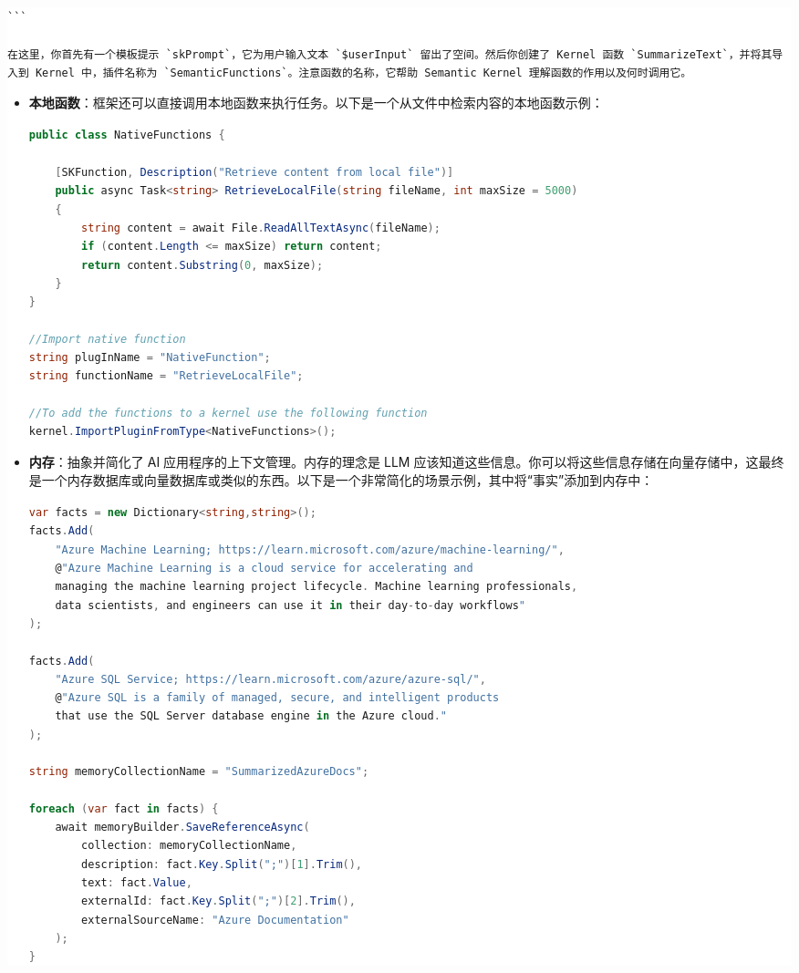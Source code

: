     ```

    在这里，你首先有一个模板提示 `skPrompt`，它为用户输入文本 `$userInput` 留出了空间。然后你创建了 Kernel 函数 `SummarizeText`，并将其导入到 Kernel 中，插件名称为 `SemanticFunctions`。注意函数的名称，它帮助 Semantic Kernel 理解函数的作用以及何时调用它。

- **本地函数**：框架还可以直接调用本地函数来执行任务。以下是一个从文件中检索内容的本地函数示例：

    ```csharp
    public class NativeFunctions {

        [SKFunction, Description("Retrieve content from local file")]
        public async Task<string> RetrieveLocalFile(string fileName, int maxSize = 5000)
        {
            string content = await File.ReadAllTextAsync(fileName);
            if (content.Length <= maxSize) return content;
            return content.Substring(0, maxSize);
        }
    }
    
    //Import native function
    string plugInName = "NativeFunction";
    string functionName = "RetrieveLocalFile";

   //To add the functions to a kernel use the following function
    kernel.ImportPluginFromType<NativeFunctions>();

    ```

- **内存**：抽象并简化了 AI 应用程序的上下文管理。内存的理念是 LLM 应该知道这些信息。你可以将这些信息存储在向量存储中，这最终是一个内存数据库或向量数据库或类似的东西。以下是一个非常简化的场景示例，其中将“事实”添加到内存中：

    ```csharp
    var facts = new Dictionary<string,string>();
    facts.Add(
        "Azure Machine Learning; https://learn.microsoft.com/azure/machine-learning/",
        @"Azure Machine Learning is a cloud service for accelerating and
        managing the machine learning project lifecycle. Machine learning professionals,
        data scientists, and engineers can use it in their day-to-day workflows"
    );
    
    facts.Add(
        "Azure SQL Service; https://learn.microsoft.com/azure/azure-sql/",
        @"Azure SQL is a family of managed, secure, and intelligent products
        that use the SQL Server database engine in the Azure cloud."
    );
    
    string memoryCollectionName = "SummarizedAzureDocs";
    
    foreach (var fact in facts) {
        await memoryBuilder.SaveReferenceAsync(
            collection: memoryCollectionName,
            description: fact.Key.Split(";")[1].Trim(),
            text: fact.Value,
            externalId: fact.Key.Split(";")[2].Trim(),
            externalSourceName: "Azure Documentation"
        );
    }
    ```
